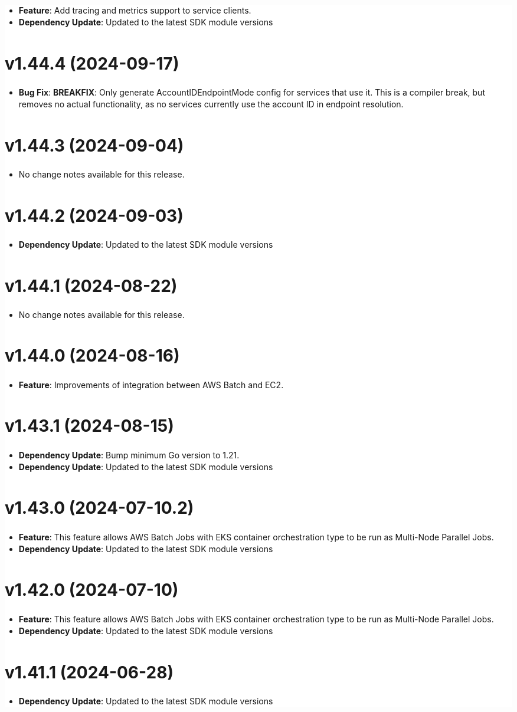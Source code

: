 * **Feature**: Add tracing and metrics support to service clients.
* **Dependency Update**: Updated to the latest SDK module versions

# v1.44.4 (2024-09-17)

* **Bug Fix**: **BREAKFIX**: Only generate AccountIDEndpointMode config for services that use it. This is a compiler break, but removes no actual functionality, as no services currently use the account ID in endpoint resolution.

# v1.44.3 (2024-09-04)

* No change notes available for this release.

# v1.44.2 (2024-09-03)

* **Dependency Update**: Updated to the latest SDK module versions

# v1.44.1 (2024-08-22)

* No change notes available for this release.

# v1.44.0 (2024-08-16)

* **Feature**: Improvements of integration between AWS Batch and EC2.

# v1.43.1 (2024-08-15)

* **Dependency Update**: Bump minimum Go version to 1.21.
* **Dependency Update**: Updated to the latest SDK module versions

# v1.43.0 (2024-07-10.2)

* **Feature**: This feature allows AWS Batch Jobs with EKS container orchestration type to be run as Multi-Node Parallel Jobs.
* **Dependency Update**: Updated to the latest SDK module versions

# v1.42.0 (2024-07-10)

* **Feature**: This feature allows AWS Batch Jobs with EKS container orchestration type to be run as Multi-Node Parallel Jobs.
* **Dependency Update**: Updated to the latest SDK module versions

# v1.41.1 (2024-06-28)

* **Dependency Update**: Updated to the latest SDK module versions
